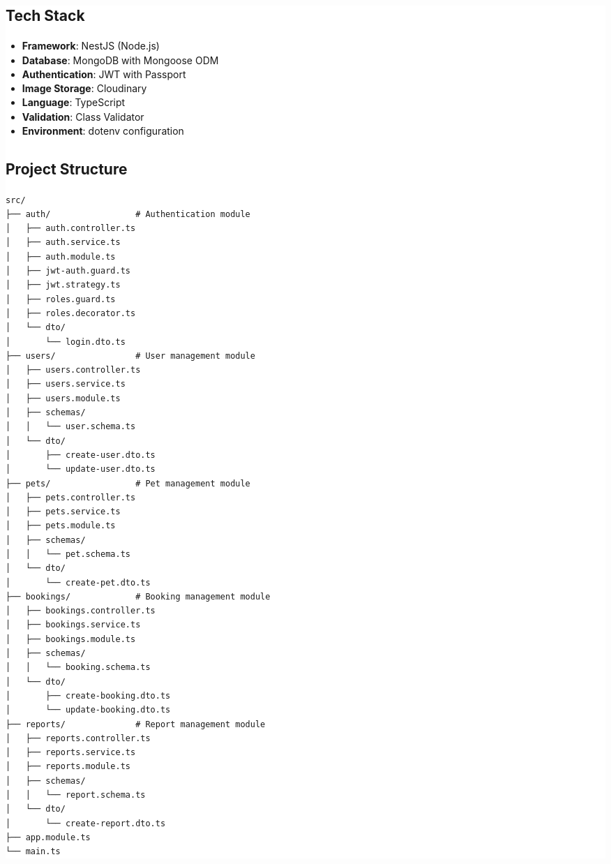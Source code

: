 ## Tech Stack

- **Framework**: NestJS (Node.js)
- **Database**: MongoDB with Mongoose ODM
- **Authentication**: JWT with Passport
- **Image Storage**: Cloudinary
- **Language**: TypeScript
- **Validation**: Class Validator
- **Environment**: dotenv configuration

## Project Structure

```
src/
├── auth/                 # Authentication module
│   ├── auth.controller.ts
│   ├── auth.service.ts
│   ├── auth.module.ts
│   ├── jwt-auth.guard.ts
│   ├── jwt.strategy.ts
│   ├── roles.guard.ts
│   ├── roles.decorator.ts
│   └── dto/
│       └── login.dto.ts
├── users/                # User management module
│   ├── users.controller.ts
│   ├── users.service.ts
│   ├── users.module.ts
│   ├── schemas/
│   │   └── user.schema.ts
│   └── dto/
│       ├── create-user.dto.ts
│       └── update-user.dto.ts
├── pets/                 # Pet management module
│   ├── pets.controller.ts
│   ├── pets.service.ts
│   ├── pets.module.ts
│   ├── schemas/
│   │   └── pet.schema.ts
│   └── dto/
│       └── create-pet.dto.ts
├── bookings/             # Booking management module
│   ├── bookings.controller.ts
│   ├── bookings.service.ts
│   ├── bookings.module.ts
│   ├── schemas/
│   │   └── booking.schema.ts
│   └── dto/
│       ├── create-booking.dto.ts
│       └── update-booking.dto.ts
├── reports/              # Report management module
│   ├── reports.controller.ts
│   ├── reports.service.ts
│   ├── reports.module.ts
│   ├── schemas/
│   │   └── report.schema.ts
│   └── dto/
│       └── create-report.dto.ts
├── app.module.ts
└── main.ts
```

